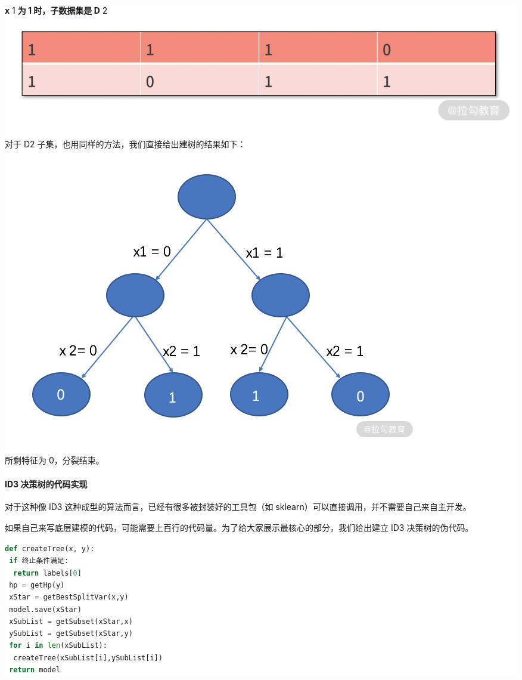 **x** 1 **为 1 时，子数据集是 D** 2

![Lark20201229-161012.png](assets/CgpVE1_q6ayAOUvvAABBfCLOlU8611.png)

对于 D2 子集，也用同样的方法，我们直接给出建树的结果如下：

![Drawing 7.png](assets/CgpVE1_lypqAGGukAABa0m8jZLc584.png)

所剩特征为 0，分裂结束。

#### ID3 决策树的代码实现

对于这种像 ID3 这种成型的算法而言，已经有很多被封装好的工具包（如 sklearn）可以直接调用，并不需要自己来自主开发。

如果自己来写底层建模的代码，可能需要上百行的代码量。为了给大家展示最核心的部分，我们给出建立 ID3 决策树的伪代码。

```python
def createTree(x, y):
 if 终止条件满足:
  return labels[0]
 hp = getHp(y)
 xStar = getBestSplitVar(x,y)
 model.save(xStar)
 xSubList = getSubset(xStar,x)
 ySubList = getSubset(xStar,y)
 for i in len(xSubList):
  createTree(xSubList[i],ySubList[i])
 return model
```
